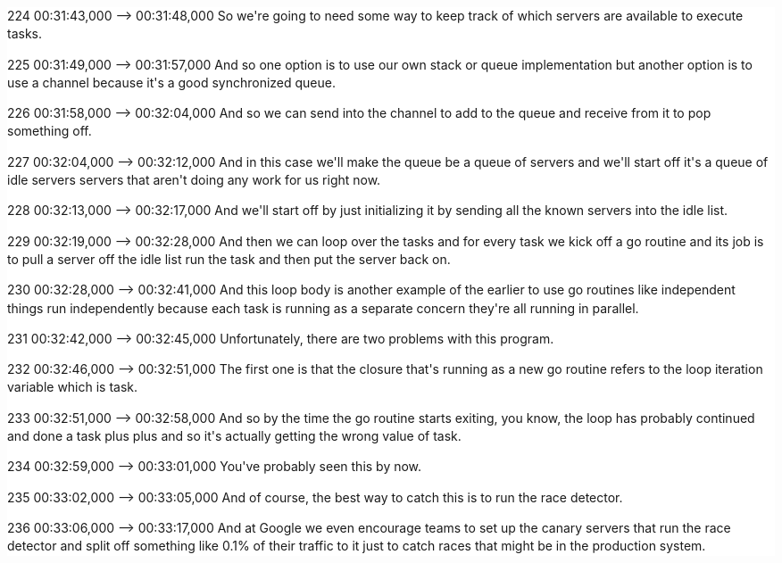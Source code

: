 224
00:31:43,000 --> 00:31:48,000
So we're going to need some way to keep track of which servers are available to execute tasks.

225
00:31:49,000 --> 00:31:57,000
And so one option is to use our own stack or queue implementation but another option is to use a channel because it's a good synchronized queue.

226
00:31:58,000 --> 00:32:04,000
And so we can send into the channel to add to the queue and receive from it to pop something off.

227
00:32:04,000 --> 00:32:12,000
And in this case we'll make the queue be a queue of servers and we'll start off it's a queue of idle servers servers that aren't doing any work for us right now.

228
00:32:13,000 --> 00:32:17,000
And we'll start off by just initializing it by sending all the known servers into the idle list.

229
00:32:19,000 --> 00:32:28,000
And then we can loop over the tasks and for every task we kick off a go routine and its job is to pull a server off the idle list run the task and then put the server back on.

230
00:32:28,000 --> 00:32:41,000
And this loop body is another example of the earlier to use go routines like independent things run independently because each task is running as a separate concern they're all running in parallel.

231
00:32:42,000 --> 00:32:45,000
Unfortunately, there are two problems with this program.

232
00:32:46,000 --> 00:32:51,000
The first one is that the closure that's running as a new go routine refers to the loop iteration variable which is task.

233
00:32:51,000 --> 00:32:58,000
And so by the time the go routine starts exiting, you know, the loop has probably continued and done a task plus plus and so it's actually getting the wrong value of task.

234
00:32:59,000 --> 00:33:01,000
You've probably seen this by now.

235
00:33:02,000 --> 00:33:05,000
And of course, the best way to catch this is to run the race detector.

236
00:33:06,000 --> 00:33:17,000
And at Google we even encourage teams to set up the canary servers that run the race detector and split off something like 0.1% of their traffic to it just to catch races that might be in the production system.
